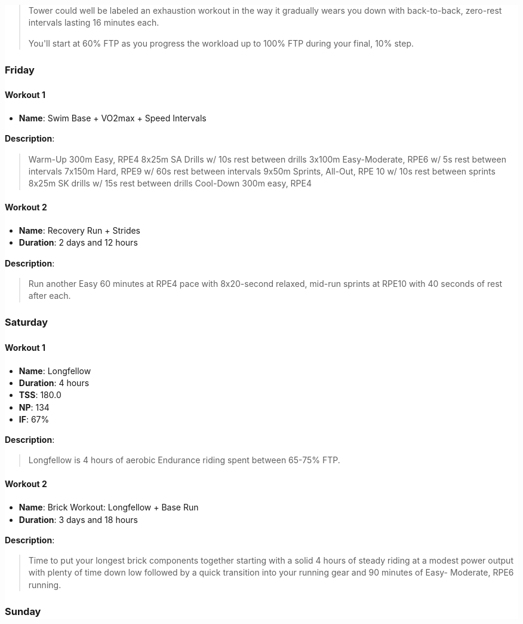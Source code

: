 > Tower could well be labeled an exhaustion workout in the way it gradually
> wears you down with back-to-back, zero-rest intervals lasting 16 minutes each.
> 
> You'll start at 60% FTP as you progress the workload up to 100% FTP during
> your final, 10% step.


### Friday 

#### Workout 1
* **Name**: Swim Base + VO2max + Speed Intervals 


**Description**:

> Warm-Up 300m Easy, RPE4 8x25m SA Drills w/ 10s rest between drills 3x100m
> Easy-Moderate, RPE6 w/ 5s rest between intervals 7x150m Hard, RPE9 w/ 60s rest
> between intervals 9x50m Sprints, All-Out, RPE 10 w/ 10s rest between sprints
> 8x25m SK drills w/ 15s rest between drills Cool-Down 300m easy, RPE4

#### Workout 2
* **Name**: Recovery Run + Strides
* **Duration**: 2 days and 12 hours


**Description**:

> Run another Easy 60 minutes at RPE4 pace with 8x20-second relaxed, mid-run
> sprints at RPE10 with 40 seconds of rest after each.


### Saturday 

#### Workout 1
* **Name**: Longfellow
* **Duration**: 4 hours
* **TSS**: 180.0
* **NP**: 134
* **IF**: 67%

**Description**:

> Longfellow is 4 hours of aerobic Endurance riding spent between 65-75% FTP.

#### Workout 2
* **Name**: Brick Workout: Longfellow + Base Run
* **Duration**: 3 days and 18 hours


**Description**:

> Time to put your longest brick components together starting with a solid 4
> hours of steady riding at a modest power output with plenty of time down low
> followed by a quick transition into your running gear and 90 minutes of Easy-
> Moderate, RPE6 running.


### Sunday 
